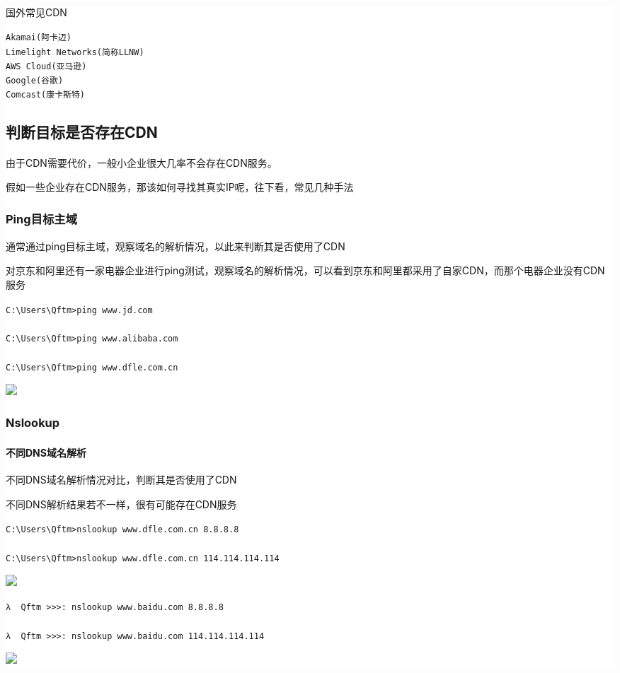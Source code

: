 国外常见CDN

```
Akamai(阿卡迈)
Limelight Networks(简称LLNW)
AWS Cloud(亚马逊)
Google(谷歌)
Comcast(康卡斯特)
```

## 判断目标是否存在CDN

由于CDN需要代价，一般小企业很大几率不会存在CDN服务。

假如一些企业存在CDN服务，那该如何寻找其真实IP呢，往下看，常见几种手法

### Ping目标主域

通常通过ping目标主域，观察域名的解析情况，以此来判断其是否使用了CDN

对京东和阿里还有一家电器企业进行ping测试，观察域名的解析情况，可以看到京东和阿里都采用了自家CDN，而那个电器企业没有CDN服务

```
C:\Users\Qftm>ping www.jd.com

C:\Users\Qftm>ping www.alibaba.com

C:\Users\Qftm>ping www.dfle.com.cn
```

![](img/1594459-20200119142212459-2087766300.png)

### Nslookup

#### 不同DNS域名解析

不同DNS域名解析情况对比，判断其是否使用了CDN

不同DNS解析结果若不一样，很有可能存在CDN服务

```
C:\Users\Qftm>nslookup www.dfle.com.cn 8.8.8.8

C:\Users\Qftm>nslookup www.dfle.com.cn 114.114.114.114
```

![](img/1594459-20200119142328428-196307471.png)

```
λ  Qftm >>>: nslookup www.baidu.com 8.8.8.8

λ  Qftm >>>: nslookup www.baidu.com 114.114.114.114
```

![](img/1594459-20200119142343947-148948923.png)
